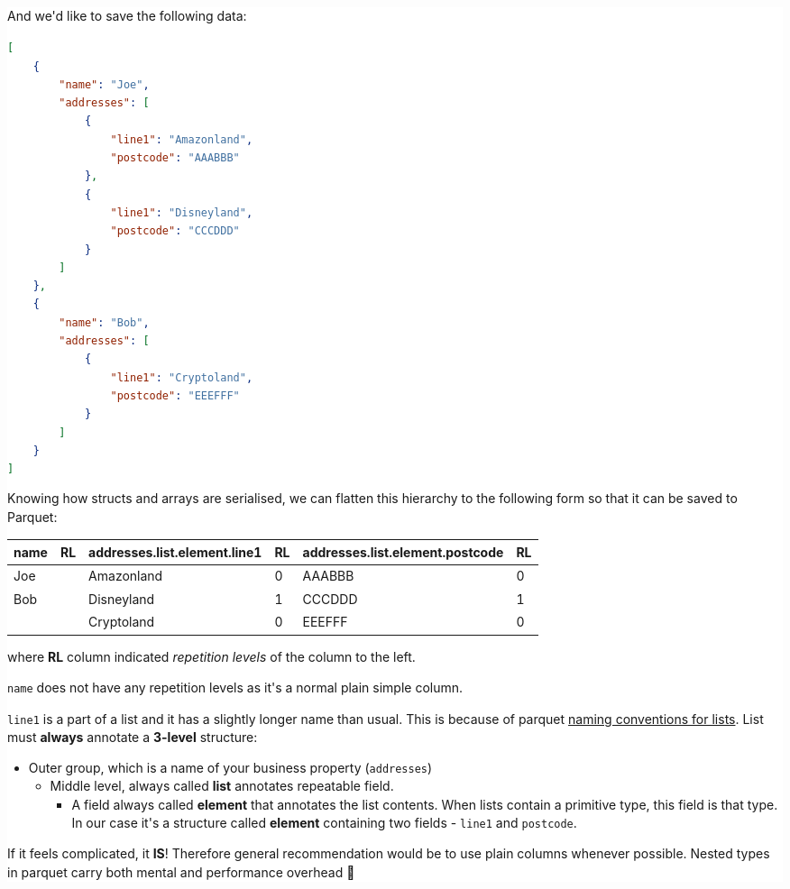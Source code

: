 And we'd like to save the following data:

```json
[
    {
        "name": "Joe",
        "addresses": [
            {
                "line1": "Amazonland",
                "postcode": "AAABBB"
            },
            {
                "line1": "Disneyland",
                "postcode": "CCCDDD"
            }
        ]
    },
    {
        "name": "Bob",
        "addresses": [
            {
	            "line1": "Cryptoland",
    	        "postcode": "EEEFFF"
            }
        ]
    }
]
```

Knowing how structs and arrays are serialised, we can flatten this hierarchy to the following form so that it can be saved to Parquet:

| name | RL   | addresses.list.element.line1 | RL   | addresses.list.element.postcode | RL   |
| ---- | ---- | ---------------------------- | ---- | ------------------------------- | ---- |
| Joe  |      | Amazonland                   | 0    | AAABBB                          | 0    |
| Bob  |      | Disneyland                   | 1    | CCCDDD                          | 1    |
|      |      | Cryptoland                   | 0    | EEEFFF                          | 0    |

where **RL** column indicated *repetition levels* of the column to the left.

`name` does not have any repetition levels as it's a normal plain simple column.

`line1` is a part of a list and it has a slightly longer name than usual. This is because of parquet [naming conventions for lists](https://github.com/apache/parquet-format/blob/master/LogicalTypes.md#lists). List must **always** annotate a **3-level** structure:

- Outer group, which is a name of your business property (`addresses`)
  - Middle level, always called **list** annotates repeatable field.
    - A field always called **element** that annotates the list contents. When lists contain a primitive type, this field is that type. In our case it's a structure called **element** containing two fields - `line1` and `postcode`.

If it feels complicated, it **IS**! Therefore general recommendation would be to use plain columns whenever possible. Nested types in parquet carry both mental and performance overhead 🤯
